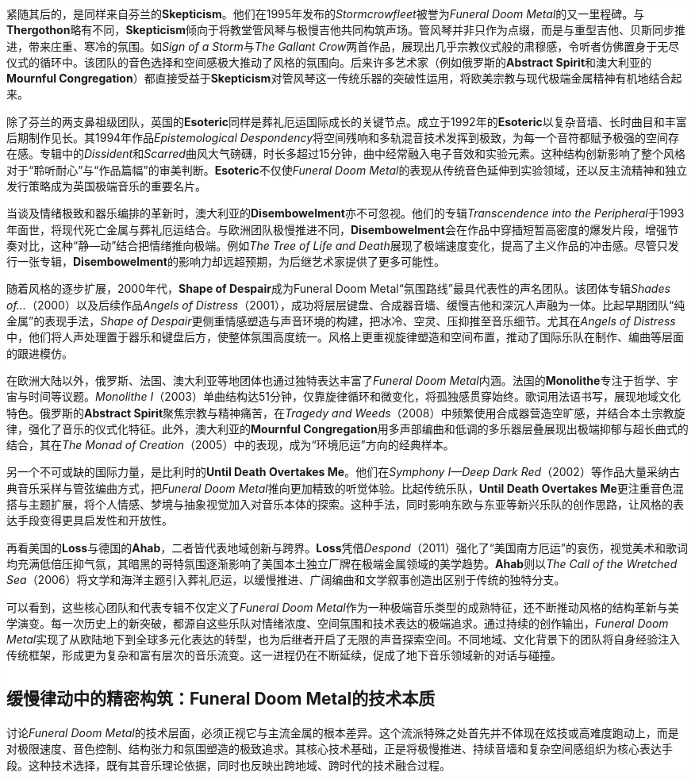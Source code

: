 紧随其后的，是同样来自芬兰的**Skepticism**。他们在1995年发布的*Stormcrowfleet*被誉为*Funeral Doom
Metal*的又一里程碑。与**Thergothon**略有不同，**Skepticism**倾向于将教堂管风琴与极慢吉他共同构筑声场。管风琴并非只作为点缀，而是与重型吉他、贝斯同步推进，带来庄重、寒冷的氛围。如*Sign
of a Storm*与*The Gallant
Crow*两首作品，展现出几乎宗教仪式般的肃穆感，令听者仿佛置身于无尽仪式的循环中。该团队的音色选择和空间感极大推动了风格的氛围向。后来许多艺术家（例如俄罗斯的**Abstract
Spirit**和澳大利亚的**Mournful
Congregation**）都直接受益于**Skepticism**对管风琴这一传统乐器的突破性运用，将欧美宗教与现代极端金属精神有机地结合起来。

除了芬兰的两支鼻祖级团队，英国的**Esoteric**同样是葬礼厄运国际成长的关键节点。成立于1992年的**Esoteric**以复杂音墙、长时曲目和丰富后期制作见长。其1994年作品*Epistemological
Despondency*将空间残响和多轨混音技术发挥到极致，为每一个音符都赋予极强的空间存在感。专辑中的*Dissident*和*Scarred*曲风大气磅礴，时长多超过15分钟，曲中经常融入电子音效和实验元素。这种结构创新影响了整个风格对于“聆听耐心”与“作品篇幅”的审美判断。**Esoteric**不仅使*Funeral
Doom Metal*的表现从传统音色延伸到实验领域，还以反主流精神和独立发行策略成为英国极端音乐的重要名片。

当谈及情绪极致和器乐编排的革新时，澳大利亚的**Disembowelment**亦不可忽视。他们的专辑*Transcendence
into the
Peripheral*于1993年面世，将现代死亡金属与葬礼厄运结合。与欧洲团队极慢推进不同，**Disembowelment**会在作品中穿插短暂高密度的爆发片段，增强节奏对比，这种“静―动”结合把情绪推向极端。例如*The
Tree of Life and
Death*展现了极端速度变化，提高了主义作品的冲击感。尽管只发行一张专辑，**Disembowelment**的影响力却远超预期，为后继艺术家提供了更多可能性。

随着风格的逐步扩展，2000年代，**Shape of Despair**成为Funeral Doom
Metal“氛围路线”最具代表性的声名团队。该团体专辑*Shades of...*（2000）以及后续作品*Angels of
Distress*（2001），成功将层层键盘、合成器音墙、缓慢吉他和深沉人声融为一体。比起早期团队“纯金属”的表现手法，*Shape
of Despair*更侧重情感塑造与声音环境的构建，把冰冷、空灵、压抑推至音乐细节。尤其在*Angels of
Distress*中，他们将人声处理置于器乐和键盘后方，使整体氛围高度统一。风格上更重视旋律塑造和空间布置，推动了国际乐队在制作、编曲等层面的跟进模仿。

在欧洲大陆以外，俄罗斯、法国、澳大利亚等地团体也通过独特表达丰富了*Funeral Doom
Metal*内涵。法国的**Monolithe**专注于哲学、宇宙与时间等议题。_Monolithe
I_（2003）单曲结构达51分钟，仅靠旋律循环和微变化，将孤独感贯穿始终。歌词用法语书写，展现地域文化特色。俄罗斯的**Abstract
Spirit**聚焦宗教与精神痛苦，在*Tragedy and
Weeds*（2008）中频繁使用合成器营造空旷感，并结合本土宗教旋律，强化了音乐的仪式化特征。此外，澳大利亚的**Mournful
Congregation**用多声部编曲和低调的多乐器层叠展现出极端抑郁与超长曲式的结合，其在*The Monad of
Creation*（2005）中的表现，成为“环境厄运”方向的经典样本。

另一个不可或缺的国际力量，是比利时的**Until Death Overtakes Me**。他们在*Symphony I—Deep Dark
Red*（2002）等作品大量采纳古典音乐采样与管弦编曲方式，把*Funeral Doom
Metal*推向更加精致的听觉体验。比起传统乐队，**Until Death Overtakes
Me**更注重音色混搭与主题扩展，将个人情感、梦境与抽象视觉加入对音乐本体的探索。这种手法，同时影响东欧与东亚等新兴乐队的创作思路，让风格的表达手段变得更具启发性和开放性。

再看美国的**Loss**与德国的**Ahab**，二者皆代表地域创新与跨界。**Loss**凭借*Despond*（2011）强化了“美国南方厄运”的哀伤，视觉美术和歌词均充满低倍压抑气氛，其暗黑的哥特氛围逐渐影响了美国本土独立厂牌在极端金属领域的美学趋势。**Ahab**则以*The
Call of the Wretched
Sea*（2006）将文学和海洋主题引入葬礼厄运，以缓慢推进、广阔编曲和文学叙事创造出区别于传统的独特分支。

可以看到，这些核心团队和代表专辑不仅定义了*Funeral Doom
Metal*作为一种极端音乐类型的成熟特征，还不断推动风格的结构革新与美学演变。每一次历史上的新突破，都源自这些乐队对情绪浓度、空间氛围和技术表达的极端追求。通过持续的创作输出，*Funeral
Doom
Metal*实现了从欧陆地下到全球多元化表达的转型，也为后继者开启了无限的声音探索空间。不同地域、文化背景下的团队将自身经验注入传统框架，形成更为复杂和富有层次的音乐流变。这一进程仍在不断延续，促成了地下音乐领域新的对话与碰撞。

## 缓慢律动中的精密构筑：Funeral Doom Metal的技术本质

讨论*Funeral Doom
Metal*的技术层面，必须正视它与主流金属的根本差异。这个流派特殊之处首先并不体现在炫技或高难度跑动上，而是对极限速度、音色控制、结构张力和氛围塑造的极致追求。其核心技术基础，正是将极慢推进、持续音墙和复杂空间感组织为核心表达手段。这种技术选择，既有其音乐理论依据，同时也反映出跨地域、跨时代的技术融合过程。
